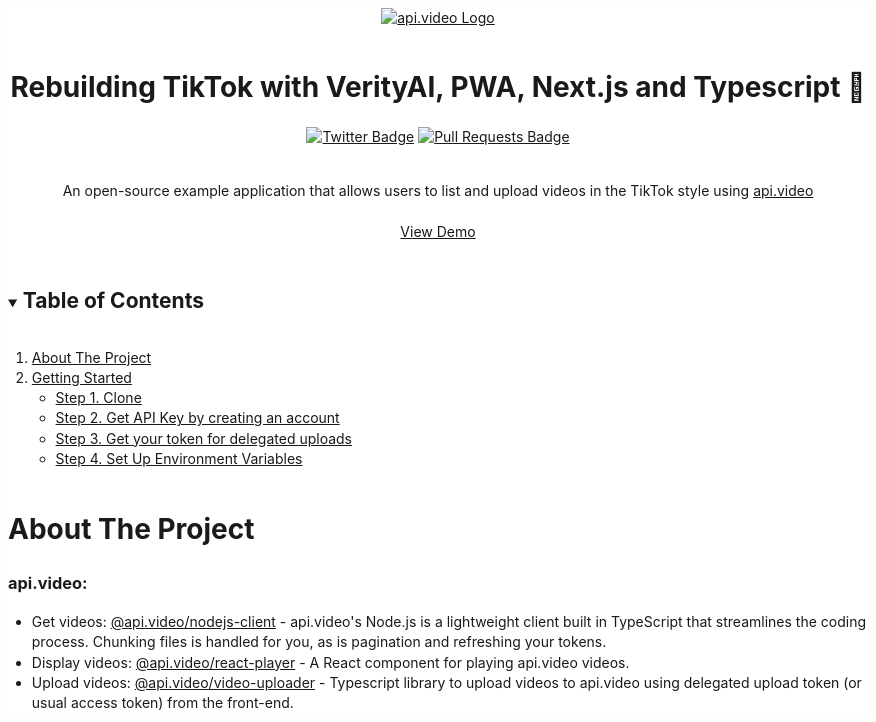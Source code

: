 <p align="center">
<a  href="https://github.com/muxinc/stream.new">
    <img src="https://github.com/apivideo/api.video-api-specification/blob/master/apivideo_banner.png?raw=true" alt="api.video Logo" width="100%" >
</a>
</p>
<h1 align="center">Rebuilding TikTok with VerityAI, PWA, Next.js and Typescript 🎵</h1>
<div align="center">
    <a href="https://twitter.com/intent/follow?screen_name=api_video"><img src="https://img.shields.io/twitter/follow/api_video?style=social" alt="Twitter Badge"/></a>
    <a href="https://community.api.video"><img src="https://img.shields.io/discourse/topics?server=https%3A%2F%2Fcommunity.api.video" alt="Pull Requests Badge"/></a>
</div>
<br />

<p align="center">
An open-source example application that allows users to list and upload videos in the TikTok style using <a href="https://api.video" target="_blank" >api.video</a>
<br />
 <br />
<a href="https://api-video-tiktok-demo.vercel.app">View Demo</a>
</p>


<details open="open">
  <summary><h2 style="display: inline-block">Table of Contents</h2></summary>
  <ol>
    <li>
      <a href="#about-the-project">About The Project</a>
    </li>
    <li>
      <a href="#getting-started">Getting Started</a>
      <ul>
        <li><a href="#step-1-clone">Step 1. Clone</a></li>
        <li><a href="#step-2-get-api-key-by-creating-an-account">Step 2. Get API Key by creating an account</a></li>
        <li><a href="#step-3-get-your-token-for-delegated-uploads">Step 3. Get your token for delegated uploads</a></li>
        <li><a href="#step-4-set-up-environment-variables">Step 4. Set Up Environment Variables</a></li>
      </ul>
    </li>
  </ol>
</details>



# About The Project

### api.video:

-   Get videos: [@api.video/nodejs-client](https://github.com/apivideo/api.video-nodejs-client) - api.video's Node.js is a lightweight client built in TypeScript that streamlines the coding process. Chunking files is handled for you, as is pagination and refreshing your tokens.
-   Display videos: [@api.video/react-player](https://github.com/apivideo/api.video-react-player) - A React component for playing api.video videos.
-   Upload videos: [@api.video/video-uploader](https://github.com/apivideo/api.video-typescript-uploader) - Typescript library to upload videos to api.video using delegated upload token (or usual access token) from the front-end.
